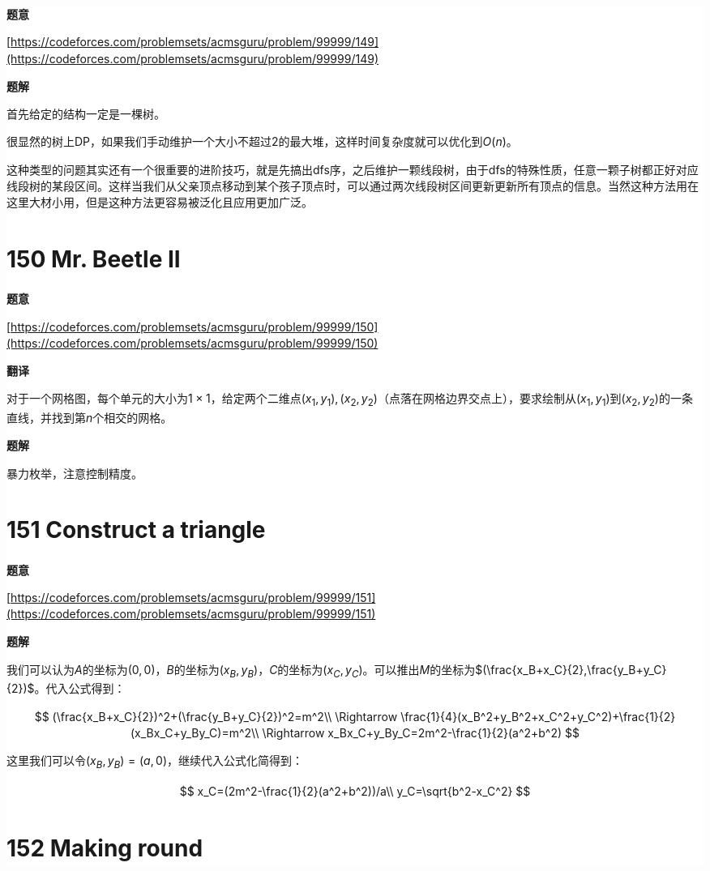 **题意**

[https://codeforces.com/problemsets/acmsguru/problem/99999/149](https://codeforces.com/problemsets/acmsguru/problem/99999/149)

**题解**

首先给定的结构一定是一棵树。

很显然的树上DP，如果我们手动维护一个大小不超过2的最大堆，这样时间复杂度就可以优化到$O(n)$。

这种类型的问题其实还有一个很重要的进阶技巧，就是先搞出dfs序，之后维护一颗线段树，由于dfs的特殊性质，任意一颗子树都正好对应线段树的某段区间。这样当我们从父亲顶点移动到某个孩子顶点时，可以通过两次线段树区间更新更新所有顶点的信息。当然这种方法用在这里大材小用，但是这种方法更容易被泛化且应用更加广泛。

# 150 Mr. Beetle II

**题意**

[https://codeforces.com/problemsets/acmsguru/problem/99999/150](https://codeforces.com/problemsets/acmsguru/problem/99999/150)

**翻译**

对于一个网格图，每个单元的大小为$1\times 1$，给定两个二维点$(x_1,y_1),(x_2,y_2)$（点落在网格边界交点上），要求绘制从$(x_1,y_1)$到$(x_2,y_2)$的一条直线，并找到第$n$个相交的网格。

**题解**

暴力枚举，注意控制精度。

# 151 Construct a triangle

**题意**

[https://codeforces.com/problemsets/acmsguru/problem/99999/151](https://codeforces.com/problemsets/acmsguru/problem/99999/151)

**题解**

我们可以认为$A$的坐标为$(0,0)$，$B$的坐标为$(x_B,y_B)$，$C$的坐标为$(x_C,y_C)$。可以推出$M$的坐标为$(\frac{x_B+x_C}{2},\frac{y_B+y_C}{2})$。代入公式得到：

$$
(\frac{x_B+x_C}{2})^2+(\frac{y_B+y_C}{2})^2=m^2\\
\Rightarrow \frac{1}{4}(x_B^2+y_B^2+x_C^2+y_C^2)+\frac{1}{2}(x_Bx_C+y_By_C)=m^2\\
\Rightarrow x_Bx_C+y_By_C=2m^2-\frac{1}{2}(a^2+b^2)
$$

这里我们可以令$(x_B,y_B)=(a,0)$，继续代入公式化简得到：

$$
x_C=(2m^2-\frac{1}{2}(a^2+b^2))/a\\
y_C=\sqrt{b^2-x_C^2}
$$

# 152 Making round

